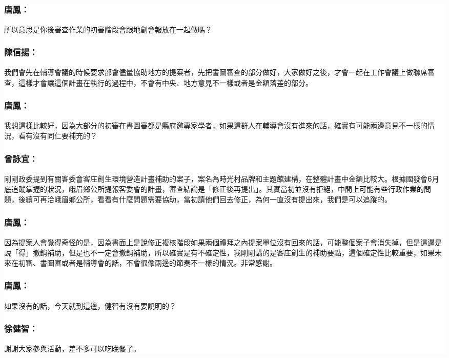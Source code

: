 ### 唐鳳：
所以意思是你後審查作業的初審階段會跟地創會報放在一起做嗎？

### 陳信揚：
我們會先在輔導會議的時候要求部會儘量協助地方的提案者，先把書圖審查的部分做好，大家做好之後，才會一起在工作會議上做聯席審查，這樣才會讓這個計畫在執行的過程中，不會有中央、地方意見不一樣或者是金額落差的部分。

### 唐鳳：
我想這樣比較好，因為大部分的初審在書圖審都是縣府邀專家學者，如果這群人在輔導會沒有進來的話，確實有可能兩邊意見不一樣的情況，看有沒有同仁要補充的？

### 曾詠宜：
剛剛政委提到有關客委會客庄創生環境營造計畫補助的案子，案名為時光村品牌和主題館建構，在整體計畫中金額比較大。根據國發會6月底追蹤掌握的狀況，峨眉鄉公所提報客委會的計畫，審查結論是「修正後再提出」。其實當初並沒有拒絕，中間上可能有些行政作業的問題，後續可再洽峨眉鄉公所，看看有什麼問題需要協助，當初請他們回去修正，為何一直沒有提出來，我們是可以追蹤的。

### 唐鳳：
因為提案人會覺得奇怪的是，因為書面上是說修正複核階段如果兩個禮拜之內提案單位沒有回來的話，可能整個案子會消失掉，但是這邊是說「得」撤銷補助，但是也不一定會撤銷補助，所以確實是有不確定性，我剛剛講的是客庄創生的補助要點，這個確定性比較重要，如果未來在初審、書圖審或者是輔導會的話，不會很像兩邊的節奏不一樣的情況。非常感謝。

### 唐鳳：
如果沒有的話，今天就到這邊，健智有沒有要說明的？

### 徐健智：
謝謝大家參與活動，差不多可以吃晚餐了。

